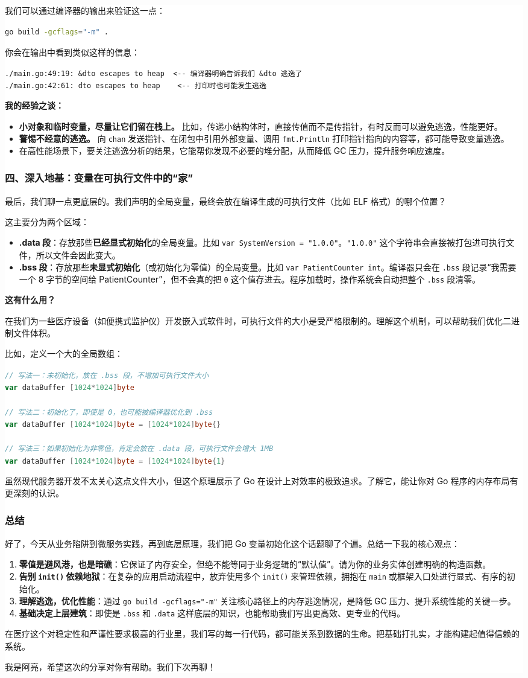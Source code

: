 ```go
```

我们可以通过编译器的输出来验证这一点：

```bash
go build -gcflags="-m" .
```

你会在输出中看到类似这样的信息：
```
./main.go:49:19: &dto escapes to heap  <-- 编译器明确告诉我们 &dto 逃逸了
./main.go:42:61: dto escapes to heap    <-- 打印时也可能发生逃逸
```

**我的经验之谈：**

*   **小对象和临时变量，尽量让它们留在栈上。** 比如，传递小结构体时，直接传值而不是传指针，有时反而可以避免逃逸，性能更好。
*   **警惕不经意的逃逸。** 向 `chan` 发送指针、在闭包中引用外部变量、调用 `fmt.Println` 打印指针指向的内容等，都可能导致变量逃逸。
*   在高性能场景下，要关注逃逸分析的结果，它能帮你发现不必要的堆分配，从而降低 GC 压力，提升服务响应速度。

### 四、深入地基：变量在可执行文件中的“家”

最后，我们聊一点更底层的。我们声明的全局变量，最终会放在编译生成的可执行文件（比如 ELF 格式）的哪个位置？

这主要分为两个区域：

*   **.data 段**：存放那些**已经显式初始化**的全局变量。比如 `var SystemVersion = "1.0.0"`。`"1.0.0"` 这个字符串会直接被打包进可执行文件，所以文件会因此变大。
*   **.bss 段**：存放那些**未显式初始化**（或初始化为零值）的全局变量。比如 `var PatientCounter int`。编译器只会在 `.bss` 段记录“我需要一个 8 字节的空间给 PatientCounter”，但不会真的把 `0` 这个值存进去。程序加载时，操作系统会自动把整个 `.bss` 段清零。

**这有什么用？**

在我们为一些医疗设备（如便携式监护仪）开发嵌入式软件时，可执行文件的大小是受严格限制的。理解这个机制，可以帮助我们优化二进制文件体积。

比如，定义一个大的全局数组：
```go
// 写法一：未初始化，放在 .bss 段，不增加可执行文件大小
var dataBuffer [1024*1024]byte 

// 写法二：初始化了，即使是 0，也可能被编译器优化到 .bss
var dataBuffer [1024*1024]byte = [1024*1024]byte{}

// 写法三：如果初始化为非零值，肯定会放在 .data 段，可执行文件会增大 1MB
var dataBuffer [1024*1024]byte = [1024*1024]byte{1} 
```
虽然现代服务器开发不太关心这点文件大小，但这个原理展示了 Go 在设计上对效率的极致追求。了解它，能让你对 Go 程序的内存布局有更深刻的认识。

### 总结

好了，今天从业务陷阱到微服务实践，再到底层原理，我们把 Go 变量初始化这个话题聊了个遍。总结一下我的核心观点：

1.  **零值是避风港，也是暗礁**：它保证了内存安全，但绝不能等同于业务逻辑的“默认值”。请为你的业务实体创建明确的构造函数。
2.  **告别 `init()` 依赖地狱**：在复杂的应用启动流程中，放弃使用多个 `init()` 来管理依赖，拥抱在 `main` 或框架入口处进行显式、有序的初始化。
3.  **理解逃逸，优化性能**：通过 `go build -gcflags="-m"` 关注核心路径上的内存逃逸情况，是降低 GC 压力、提升系统性能的关键一步。
4.  **基础决定上层建筑**：即使是 `.bss` 和 `.data` 这样底层的知识，也能帮助我们写出更高效、更专业的代码。

在医疗这个对稳定性和严谨性要求极高的行业里，我们写的每一行代码，都可能关系到数据的生命。把基础打扎实，才能构建起值得信赖的系统。

我是阿亮，希望这次的分享对你有帮助。我们下次再聊！